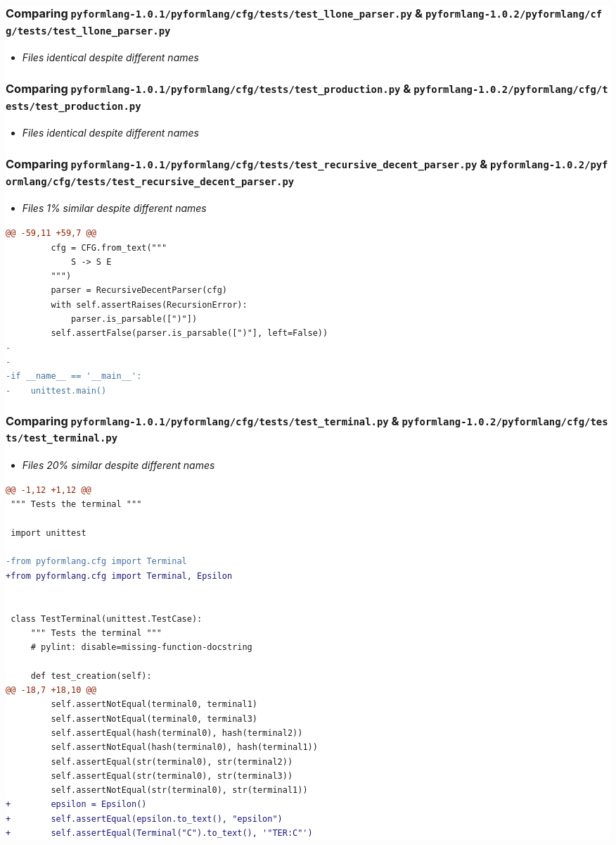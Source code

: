 ### Comparing `pyformlang-1.0.1/pyformlang/cfg/tests/test_llone_parser.py` & `pyformlang-1.0.2/pyformlang/cfg/tests/test_llone_parser.py`

 * *Files identical despite different names*

### Comparing `pyformlang-1.0.1/pyformlang/cfg/tests/test_production.py` & `pyformlang-1.0.2/pyformlang/cfg/tests/test_production.py`

 * *Files identical despite different names*

### Comparing `pyformlang-1.0.1/pyformlang/cfg/tests/test_recursive_decent_parser.py` & `pyformlang-1.0.2/pyformlang/cfg/tests/test_recursive_decent_parser.py`

 * *Files 1% similar despite different names*

```diff
@@ -59,11 +59,7 @@
         cfg = CFG.from_text("""
             S -> S E
         """)
         parser = RecursiveDecentParser(cfg)
         with self.assertRaises(RecursionError):
             parser.is_parsable([")"])
         self.assertFalse(parser.is_parsable([")"], left=False))
-
-
-if __name__ == '__main__':
-    unittest.main()
```

### Comparing `pyformlang-1.0.1/pyformlang/cfg/tests/test_terminal.py` & `pyformlang-1.0.2/pyformlang/cfg/tests/test_terminal.py`

 * *Files 20% similar despite different names*

```diff
@@ -1,12 +1,12 @@
 """ Tests the terminal """
 
 import unittest
 
-from pyformlang.cfg import Terminal
+from pyformlang.cfg import Terminal, Epsilon
 
 
 class TestTerminal(unittest.TestCase):
     """ Tests the terminal """
     # pylint: disable=missing-function-docstring
 
     def test_creation(self):
@@ -18,7 +18,10 @@
         self.assertNotEqual(terminal0, terminal1)
         self.assertNotEqual(terminal0, terminal3)
         self.assertEqual(hash(terminal0), hash(terminal2))
         self.assertNotEqual(hash(terminal0), hash(terminal1))
         self.assertEqual(str(terminal0), str(terminal2))
         self.assertEqual(str(terminal0), str(terminal3))
         self.assertNotEqual(str(terminal0), str(terminal1))
+        epsilon = Epsilon()
+        self.assertEqual(epsilon.to_text(), "epsilon")
+        self.assertEqual(Terminal("C").to_text(), '"TER:C"')
```